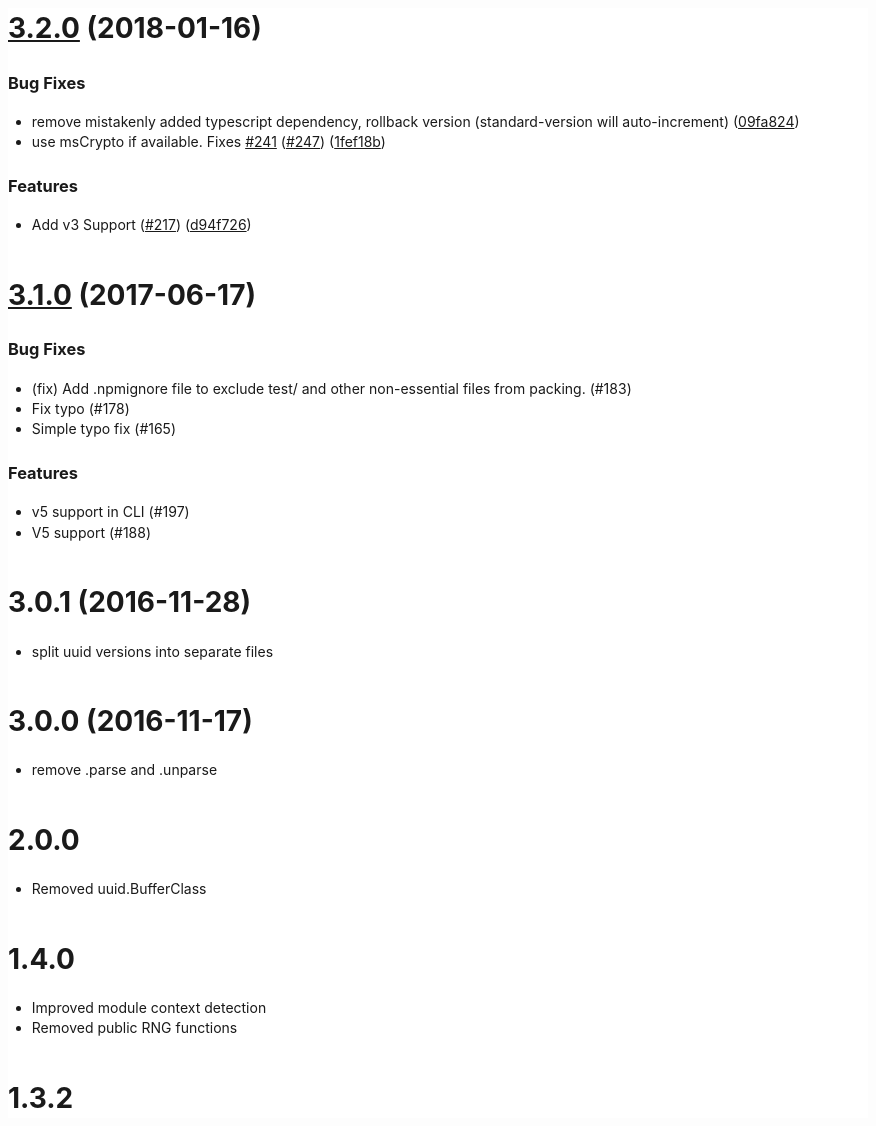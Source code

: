 # [3.2.0](https://github.com/uuidjs/uuid/compare/v3.1.0...v3.2.0) (2018-01-16)

### Bug Fixes

- remove mistakenly added typescript dependency, rollback version (standard-version will auto-increment) ([09fa824](https://github.com/uuidjs/uuid/commit/09fa824))
- use msCrypto if available. Fixes [#241](https://github.com/uuidjs/uuid/issues/241) ([#247](https://github.com/uuidjs/uuid/issues/247)) ([1fef18b](https://github.com/uuidjs/uuid/commit/1fef18b))

### Features

- Add v3 Support ([#217](https://github.com/uuidjs/uuid/issues/217)) ([d94f726](https://github.com/uuidjs/uuid/commit/d94f726))

# [3.1.0](https://github.com/uuidjs/uuid/compare/v3.1.0...v3.0.1) (2017-06-17)

### Bug Fixes

- (fix) Add .npmignore file to exclude test/ and other non-essential files from packing. (#183)
- Fix typo (#178)
- Simple typo fix (#165)

### Features

- v5 support in CLI (#197)
- V5 support (#188)

# 3.0.1 (2016-11-28)

- split uuid versions into separate files

# 3.0.0 (2016-11-17)

- remove .parse and .unparse

# 2.0.0

- Removed uuid.BufferClass

# 1.4.0

- Improved module context detection
- Removed public RNG functions

# 1.3.2
